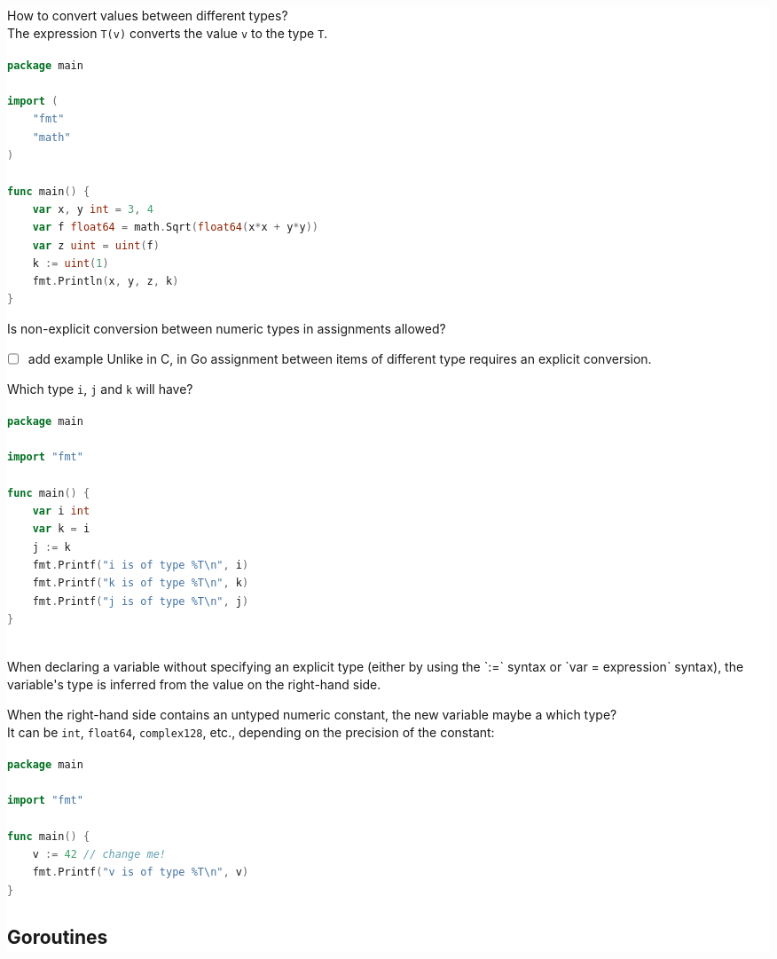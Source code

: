 How to convert values between different types?
<br class="f">
The expression `T(v)` converts the value `v` to the type `T`.
```go
package main

import (
	"fmt"
	"math"
)

func main() {
	var x, y int = 3, 4
	var f float64 = math.Sqrt(float64(x*x + y*y))
	var z uint = uint(f)
	k := uint(1)
	fmt.Println(x, y, z, k)
}
```

Is non-explicit conversion between numeric types in assignments allowed?
<br class="f">
- [ ] add example
Unlike in C, in Go assignment between items of different type requires an explicit conversion. 

Which type `i`, `j` and `k` will have?
```go
package main

import "fmt"

func main() {
	var i int
	var k = i
	j := k
	fmt.Printf("i is of type %T\n", i)
	fmt.Printf("k is of type %T\n", k)
	fmt.Printf("j is of type %T\n", j)
}
```
<br class="f">
When declaring a variable without specifying an explicit type (either by using the `:=` syntax or `var = expression` syntax), the variable's type is inferred from the value on the right-hand side.

When the right-hand side contains an untyped numeric constant, the new variable maybe a which type?
<br class="f">
It can be `int`, `float64`, `complex128`, etc., depending on the precision of the constant:
```go
package main

import "fmt"

func main() {
	v := 42 // change me!
	fmt.Printf("v is of type %T\n", v)
}
```


## Goroutines

[^1]: [A Tour of Go](https://go.dev/tour/)
